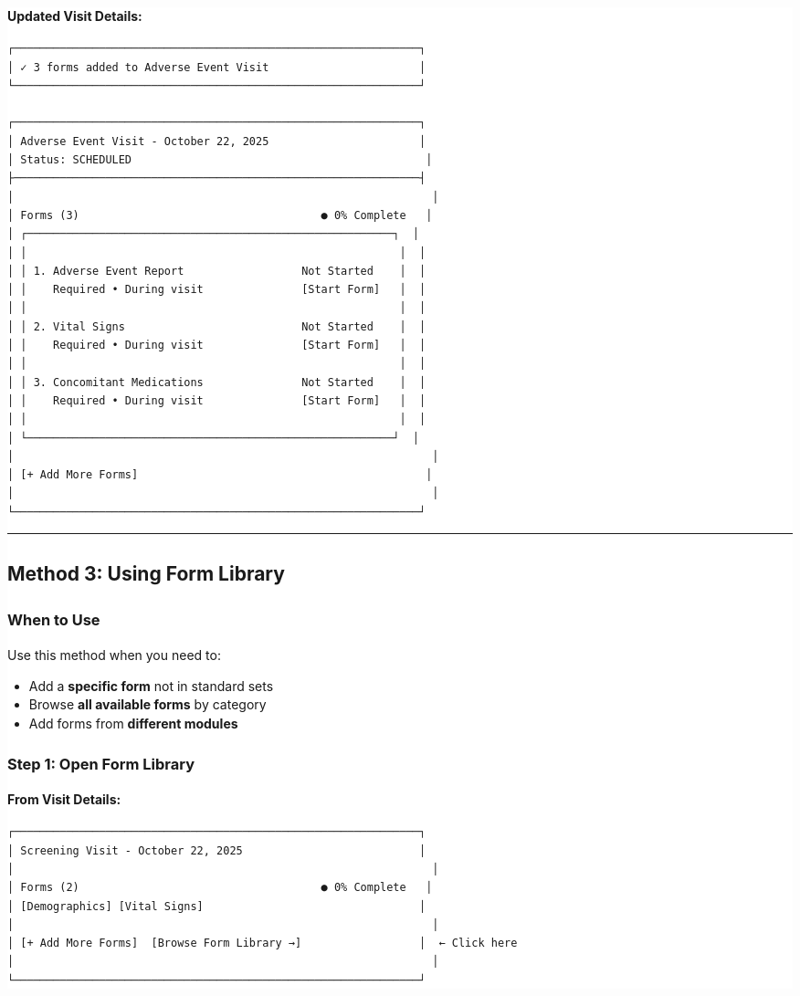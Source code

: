 **Updated Visit Details:**

```
┌──────────────────────────────────────────────────────────────┐
│ ✓ 3 forms added to Adverse Event Visit                       │
└──────────────────────────────────────────────────────────────┘

┌──────────────────────────────────────────────────────────────┐
│ Adverse Event Visit - October 22, 2025                       │
│ Status: SCHEDULED                                             │
├──────────────────────────────────────────────────────────────┤
│                                                                │
│ Forms (3)                                     ● 0% Complete   │
│ ┌────────────────────────────────────────────────────────┐  │
│ │                                                         │  │
│ │ 1. Adverse Event Report                  Not Started    │  │
│ │    Required • During visit               [Start Form]   │  │
│ │                                                         │  │
│ │ 2. Vital Signs                           Not Started    │  │
│ │    Required • During visit               [Start Form]   │  │
│ │                                                         │  │
│ │ 3. Concomitant Medications               Not Started    │  │
│ │    Required • During visit               [Start Form]   │  │
│ │                                                         │  │
│ └────────────────────────────────────────────────────────┘  │
│                                                                │
│ [+ Add More Forms]                                            │
│                                                                │
└──────────────────────────────────────────────────────────────┘
```

---

## Method 3: Using Form Library

### When to Use

Use this method when you need to:
- Add a **specific form** not in standard sets
- Browse **all available forms** by category
- Add forms from **different modules**

### Step 1: Open Form Library

**From Visit Details:**

```
┌──────────────────────────────────────────────────────────────┐
│ Screening Visit - October 22, 2025                           │
│                                                                │
│ Forms (2)                                     ● 0% Complete   │
│ [Demographics] [Vital Signs]                                 │
│                                                                │
│ [+ Add More Forms]  [Browse Form Library →]                  │  ← Click here
│                                                                │
└──────────────────────────────────────────────────────────────┘
```
